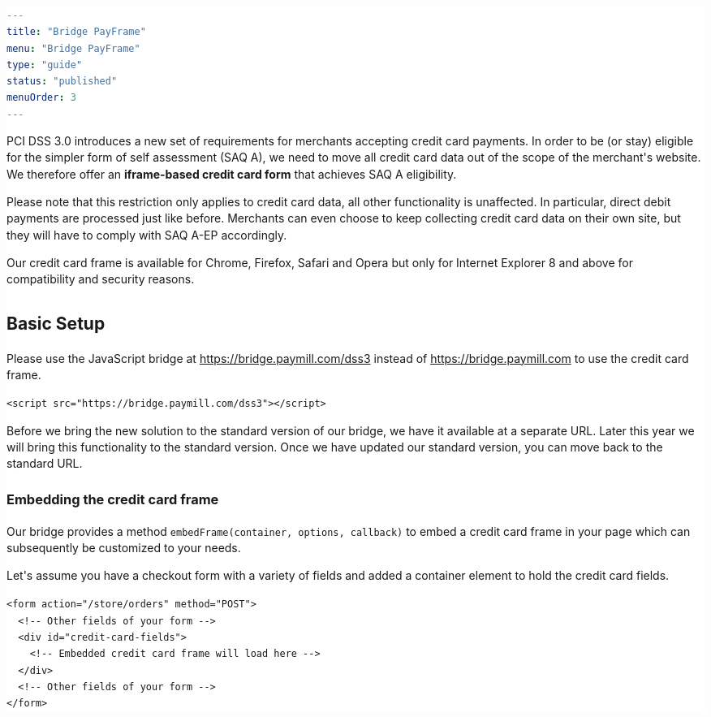 ```yaml
---
title: "Bridge PayFrame"
menu: "Bridge PayFrame"
type: "guide"
status: "published"
menuOrder: 3
---
```


PCI DSS 3.0 introduces a new set of requirements for merchants accepting credit card payments. In order to be (or stay) eligible for the simpler form of self assessment (SAQ A), we need to move all credit card data out of the scope of the merchant's website. We therefore offer an **iframe-based credit card form** that achieves SAQ A eligibility.

Please note that this restriction only applies to credit card data, all other functionality is unaffected. In particular, direct debit payments are processed just like before. Merchants can even choose to keep collecting credit card data on their own site, but they will have to comply with SAQ A-EP accordingly.

<div class="info">
  Our credit card frame is available for Chrome, Firefox, Safari and Opera but only for Internet Explorer 8 and above for compatibility and security reasons.
</div>

## Basic Setup

Please use the JavaScript bridge at https://bridge.paymill.com/dss3 instead of https://bridge.paymill.com to use the credit card frame.

```
<script src="https://bridge.paymill.com/dss3"></script>
```

Before we bring the new solution to the standard version of our bridge, we have it available at a separate URL. Later this year we will bring this functionality to the standard version. Once we have updated our standard version, you can move back to the standard URL.

### Embedding the credit card frame

Our bridge provides a method `embedFrame(container, options, callback)` to embed a credit card frame in your page which can subsequently be customized to your needs.

Let's assume you have a checkout form with a variety of fields and added a container element to hold the credit card fields.

```
<form action="/store/orders" method="POST">
  <!-- Other fields of your form -->
  <div id="credit-card-fields">
    <!-- Embedded credit card frame will load here -->
  </div>
  <!-- Other fields of your form -->
</form>
```
